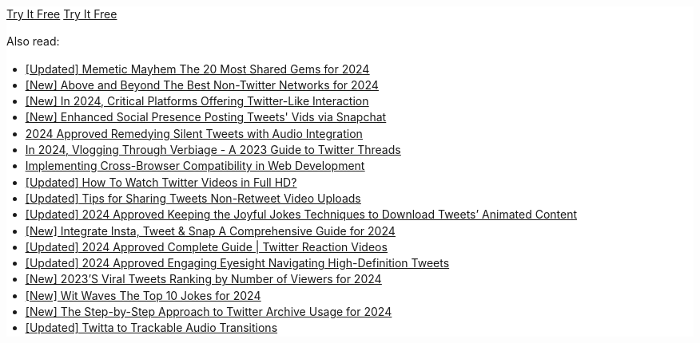 [Try It Free](https://tools.techidaily.com/wondershare/filmora/download/) [Try It Free](https://tools.techidaily.com/wondershare/filmora/download/)

<ins class="adsbygoogle"
     style="display:block"
     data-ad-format="autorelaxed"
     data-ad-client="ca-pub-7571918770474297"
     data-ad-slot="1223367746"></ins>

<ins class="adsbygoogle"
     style="display:block"
     data-ad-format="autorelaxed"
     data-ad-client="ca-pub-7571918770474297"
     data-ad-slot="1223367746"></ins>



<ins class="adsbygoogle"
     style="display:block"
     data-ad-client="ca-pub-7571918770474297"
     data-ad-slot="8358498916"
     data-ad-format="auto"
     data-full-width-responsive="true"></ins>




<span class="atpl-alsoreadstyle">Also read:</span>
<div><ul>
<li><a href="https://twitter-clips.techidaily.com/updated-memetic-mayhem-the-20-most-shared-gems-for-2024/"><u>[Updated] Memetic Mayhem  The 20 Most Shared Gems for 2024</u></a></li>
<li><a href="https://twitter-clips.techidaily.com/new-above-and-beyond-the-best-non-twitter-networks-for-2024/"><u>[New] Above and Beyond  The Best Non-Twitter Networks for 2024</u></a></li>
<li><a href="https://twitter-clips.techidaily.com/new-in-2024-critical-platforms-offering-twitter-like-interaction/"><u>[New] In 2024, Critical Platforms Offering Twitter-Like Interaction</u></a></li>
<li><a href="https://twitter-clips.techidaily.com/new-enhanced-social-presence-posting-tweets-vids-via-snapchat/"><u>[New] Enhanced Social Presence  Posting Tweets' Vids via Snapchat</u></a></li>
<li><a href="https://twitter-clips.techidaily.com/2024-approved-remedying-silent-tweets-with-audio-integration/"><u>2024 Approved  Remedying Silent Tweets with Audio Integration</u></a></li>
<li><a href="https://twitter-clips.techidaily.com/in-2024-vlogging-through-verbiage-a-2023-guide-to-twitter-threads/"><u>In 2024, Vlogging Through Verbiage - A 2023 Guide to Twitter Threads</u></a></li>
<li><a href="https://twitter-clips.techidaily.com/implementing-cross-browser-compatibility-in-web-development/"><u>Implementing Cross-Browser Compatibility in Web Development</u></a></li>
<li><a href="https://twitter-clips.techidaily.com/updated-how-to-watch-twitter-videos-in-full-hd/"><u>[Updated] How To Watch Twitter Videos in Full HD?</u></a></li>
<li><a href="https://twitter-clips.techidaily.com/updated-tips-for-sharing-tweets-non-retweet-video-uploads/"><u>[Updated] Tips for Sharing Tweets  Non-Retweet Video Uploads</u></a></li>
<li><a href="https://twitter-clips.techidaily.com/updated-2024-approved-keeping-the-joyful-jokes-techniques-to-download-tweets-animated-content/"><u>[Updated] 2024 Approved  Keeping the Joyful Jokes  Techniques to Download Tweets’ Animated Content</u></a></li>
<li><a href="https://twitter-clips.techidaily.com/new-integrate-insta-tweet-and-snap-a-comprehensive-guide-for-2024/"><u>[New] Integrate Insta, Tweet & Snap  A Comprehensive Guide for 2024</u></a></li>
<li><a href="https://twitter-clips.techidaily.com/updated-2024-approved-complete-guide-twitter-reaction-videos/"><u>[Updated] 2024 Approved  Complete Guide | Twitter Reaction Videos</u></a></li>
<li><a href="https://twitter-clips.techidaily.com/updated-2024-approved-engaging-eyesight-navigating-high-definition-tweets/"><u>[Updated] 2024 Approved  Engaging Eyesight  Navigating High-Definition Tweets</u></a></li>
<li><a href="https://twitter-clips.techidaily.com/new-2023s-viral-tweets-ranking-by-number-of-viewers-for-2024/"><u>[New] 2023’S Viral Tweets  Ranking by Number of Viewers for 2024</u></a></li>
<li><a href="https://twitter-clips.techidaily.com/new-wit-waves-the-top-10-jokes-for-2024/"><u>[New] Wit Waves  The Top 10 Jokes for 2024</u></a></li>
<li><a href="https://twitter-clips.techidaily.com/new-the-step-by-step-approach-to-twitter-archive-usage-for-2024/"><u>[New] The Step-by-Step Approach to Twitter Archive Usage for 2024</u></a></li>
<li><a href="https://twitter-clips.techidaily.com/updated-twitta-to-trackable-audio-transitions/"><u>[Updated] Twitta to Trackable Audio Transitions</u></a></li>